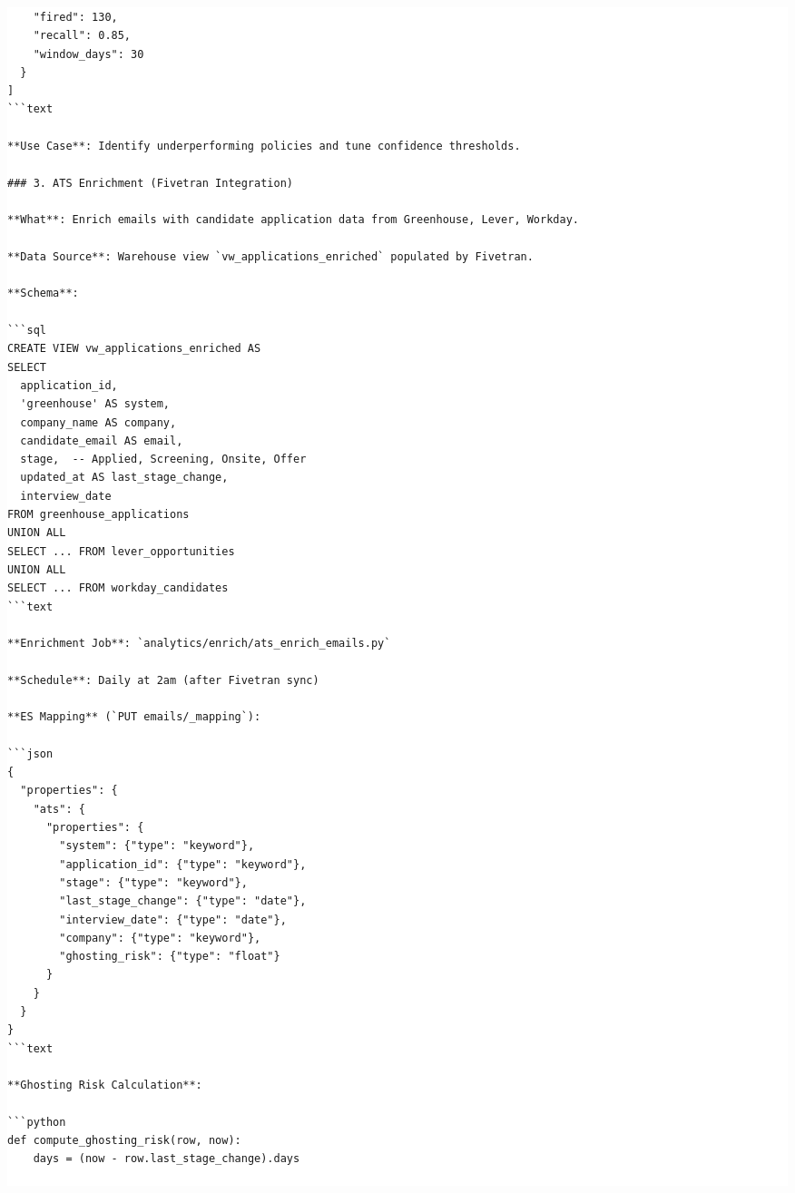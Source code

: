 ```text
    "fired": 130,
    "recall": 0.85,
    "window_days": 30
  }
]
```text

**Use Case**: Identify underperforming policies and tune confidence thresholds.

### 3. ATS Enrichment (Fivetran Integration)

**What**: Enrich emails with candidate application data from Greenhouse, Lever, Workday.

**Data Source**: Warehouse view `vw_applications_enriched` populated by Fivetran.

**Schema**:

```sql
CREATE VIEW vw_applications_enriched AS
SELECT
  application_id,
  'greenhouse' AS system,
  company_name AS company,
  candidate_email AS email,
  stage,  -- Applied, Screening, Onsite, Offer
  updated_at AS last_stage_change,
  interview_date
FROM greenhouse_applications
UNION ALL
SELECT ... FROM lever_opportunities
UNION ALL
SELECT ... FROM workday_candidates
```text

**Enrichment Job**: `analytics/enrich/ats_enrich_emails.py`

**Schedule**: Daily at 2am (after Fivetran sync)

**ES Mapping** (`PUT emails/_mapping`):

```json
{
  "properties": {
    "ats": {
      "properties": {
        "system": {"type": "keyword"},
        "application_id": {"type": "keyword"},
        "stage": {"type": "keyword"},
        "last_stage_change": {"type": "date"},
        "interview_date": {"type": "date"},
        "company": {"type": "keyword"},
        "ghosting_risk": {"type": "float"}
      }
    }
  }
}
```text

**Ghosting Risk Calculation**:

```python
def compute_ghosting_risk(row, now):
    days = (now - row.last_stage_change).days
    
```